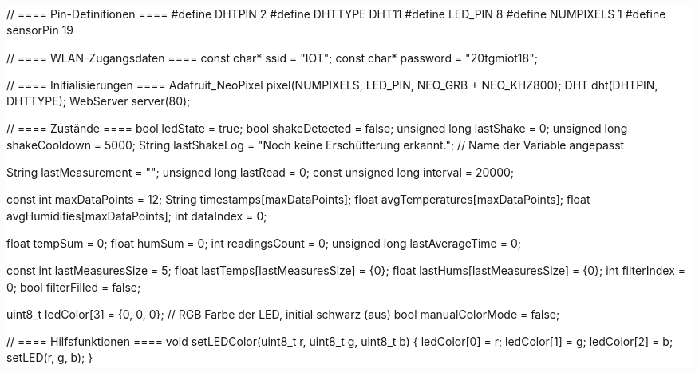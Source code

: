 // ==== Pin-Definitionen ====
#define DHTPIN 2
#define DHTTYPE DHT11
#define LED_PIN 8
#define NUMPIXELS 1
#define sensorPin 19

// ==== WLAN-Zugangsdaten ====
const char* ssid = "IOT";
const char* password = "20tgmiot18";


// ==== Initialisierungen ====
Adafruit_NeoPixel pixel(NUMPIXELS, LED_PIN, NEO_GRB + NEO_KHZ800);
DHT dht(DHTPIN, DHTTYPE);
WebServer server(80);

// ==== Zustände ====
bool ledState = true;
bool shakeDetected = false;
unsigned long lastShake = 0;
unsigned long shakeCooldown = 5000;
String lastShakeLog = "Noch keine Erschütterung erkannt."; // Name der Variable angepasst

String lastMeasurement = "";
unsigned long lastRead = 0;
const unsigned long interval = 20000;

const int maxDataPoints = 12;
String timestamps[maxDataPoints];
float avgTemperatures[maxDataPoints];
float avgHumidities[maxDataPoints];
int dataIndex = 0;

float tempSum = 0;
float humSum = 0;
int readingsCount = 0;
unsigned long lastAverageTime = 0;

const int lastMeasuresSize = 5;
float lastTemps[lastMeasuresSize] = {0};
float lastHums[lastMeasuresSize] = {0};
int filterIndex = 0;
bool filterFilled = false;

uint8_t ledColor[3] = {0, 0, 0}; // RGB Farbe der LED, initial schwarz (aus)
bool manualColorMode = false;


// ==== Hilfsfunktionen ====
void setLEDColor(uint8_t r, uint8_t g, uint8_t b) {
  ledColor[0] = r;
  ledColor[1] = g;
  ledColor[2] = b;
  setLED(r, g, b);
}
